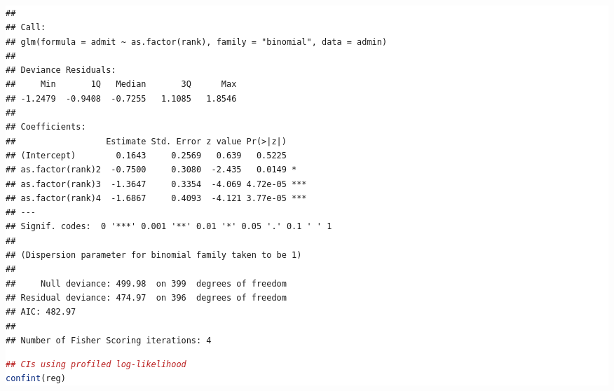     ## 
    ## Call:
    ## glm(formula = admit ~ as.factor(rank), family = "binomial", data = admin)
    ## 
    ## Deviance Residuals: 
    ##     Min       1Q   Median       3Q      Max  
    ## -1.2479  -0.9408  -0.7255   1.1085   1.8546  
    ## 
    ## Coefficients:
    ##                  Estimate Std. Error z value Pr(>|z|)    
    ## (Intercept)        0.1643     0.2569   0.639   0.5225    
    ## as.factor(rank)2  -0.7500     0.3080  -2.435   0.0149 *  
    ## as.factor(rank)3  -1.3647     0.3354  -4.069 4.72e-05 ***
    ## as.factor(rank)4  -1.6867     0.4093  -4.121 3.77e-05 ***
    ## ---
    ## Signif. codes:  0 '***' 0.001 '**' 0.01 '*' 0.05 '.' 0.1 ' ' 1
    ## 
    ## (Dispersion parameter for binomial family taken to be 1)
    ## 
    ##     Null deviance: 499.98  on 399  degrees of freedom
    ## Residual deviance: 474.97  on 396  degrees of freedom
    ## AIC: 482.97
    ## 
    ## Number of Fisher Scoring iterations: 4

``` r
## CIs using profiled log-likelihood
confint(reg)
```
